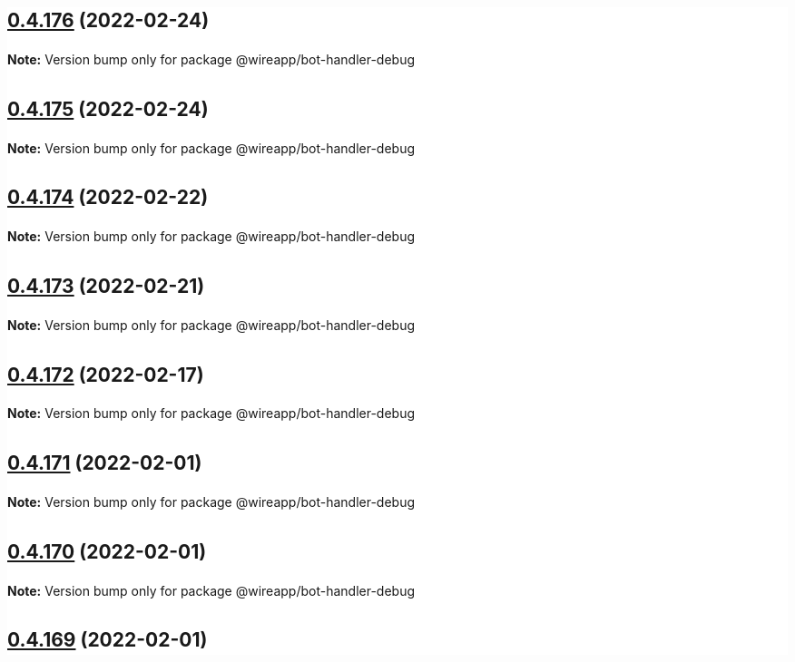 ## [0.4.176](https://github.com/wireapp/wire-web-packages/tree/main/packages/bot-handler-debug/compare/@wireapp/bot-handler-debug@0.4.175...@wireapp/bot-handler-debug@0.4.176) (2022-02-24)

**Note:** Version bump only for package @wireapp/bot-handler-debug

## [0.4.175](https://github.com/wireapp/wire-web-packages/tree/main/packages/bot-handler-debug/compare/@wireapp/bot-handler-debug@0.4.174...@wireapp/bot-handler-debug@0.4.175) (2022-02-24)

**Note:** Version bump only for package @wireapp/bot-handler-debug

## [0.4.174](https://github.com/wireapp/wire-web-packages/tree/main/packages/bot-handler-debug/compare/@wireapp/bot-handler-debug@0.4.173...@wireapp/bot-handler-debug@0.4.174) (2022-02-22)

**Note:** Version bump only for package @wireapp/bot-handler-debug

## [0.4.173](https://github.com/wireapp/wire-web-packages/tree/main/packages/bot-handler-debug/compare/@wireapp/bot-handler-debug@0.4.172...@wireapp/bot-handler-debug@0.4.173) (2022-02-21)

**Note:** Version bump only for package @wireapp/bot-handler-debug

## [0.4.172](https://github.com/wireapp/wire-web-packages/tree/main/packages/bot-handler-debug/compare/@wireapp/bot-handler-debug@0.4.171...@wireapp/bot-handler-debug@0.4.172) (2022-02-17)

**Note:** Version bump only for package @wireapp/bot-handler-debug

## [0.4.171](https://github.com/wireapp/wire-web-packages/tree/main/packages/bot-handler-debug/compare/@wireapp/bot-handler-debug@0.4.170...@wireapp/bot-handler-debug@0.4.171) (2022-02-01)

**Note:** Version bump only for package @wireapp/bot-handler-debug

## [0.4.170](https://github.com/wireapp/wire-web-packages/tree/main/packages/bot-handler-debug/compare/@wireapp/bot-handler-debug@0.4.169...@wireapp/bot-handler-debug@0.4.170) (2022-02-01)

**Note:** Version bump only for package @wireapp/bot-handler-debug

## [0.4.169](https://github.com/wireapp/wire-web-packages/tree/main/packages/bot-handler-debug/compare/@wireapp/bot-handler-debug@0.4.168...@wireapp/bot-handler-debug@0.4.169) (2022-02-01)
